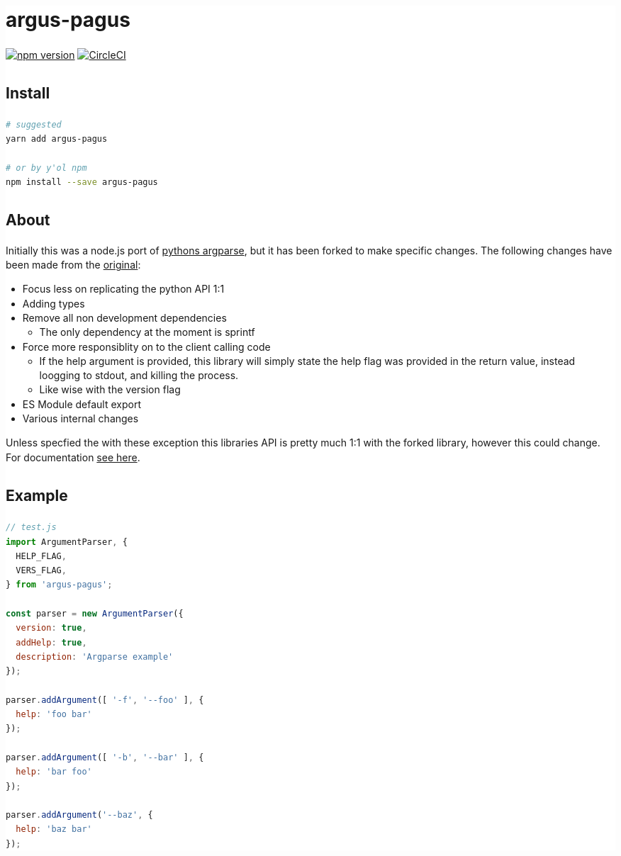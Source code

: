 argus-pagus
========

[![npm version](https://badge.fury.io/js/argus-pagus.svg)](https://badge.fury.io/js/argus-pagus) [![CircleCI](https://circleci.com/gh/AKST/argus-pagus.svg?style=svg)](https://circleci.com/gh/AKST/argus-pagus)

## Install

```bash
# suggested
yarn add argus-pagus

# or by y'ol npm
npm install --save argus-pagus
```


## About

Initially this was a node.js port of [pythons argparse][pyimpl], but it has been forked to make specific changes. The following changes have been made from the [original][original]:

- Focus less on replicating the python API 1:1
- Adding types
- Remove all non development dependencies
    - The only dependency at the moment is sprintf
- Force more responsiblity on to the client calling code
    - If the help argument is provided, this library will simply state the help flag
      was provided in the return value, instead loogging to stdout, and killing the process.
    - Like wise with the version flag
- ES Module default export
- Various internal changes

Unless specfied the with these exception this libraries API is pretty much 1:1 with the forked library, however this could change. For documentation [see here][docs].

[original]: http://github.com/nodeca/argparse
[pyimpl]: http://docs.python.org/dev/library/argparse.html
[docs]: http://nodeca.github.com/argparse/


## Example

```javascript
// test.js
import ArgumentParser, {
  HELP_FLAG,
  VERS_FLAG,
} from 'argus-pagus';

const parser = new ArgumentParser({
  version: true,
  addHelp: true,
  description: 'Argparse example'
});

parser.addArgument([ '-f', '--foo' ], {
  help: 'foo bar'
});

parser.addArgument([ '-b', '--bar' ], {
  help: 'bar foo'
});

parser.addArgument('--baz', {
  help: 'baz bar'
});

```